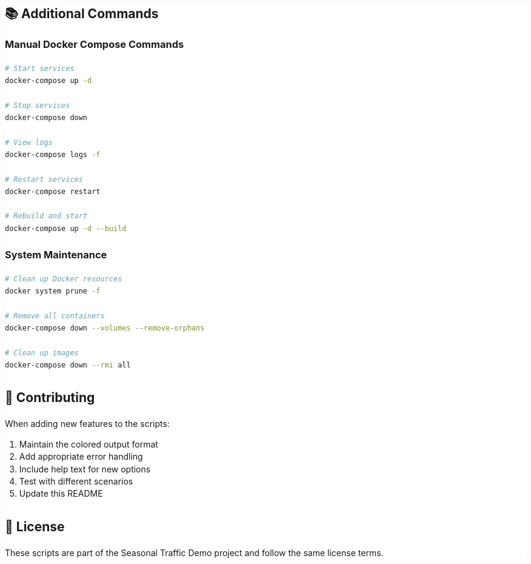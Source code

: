 ## 📚 Additional Commands

### Manual Docker Compose Commands
```bash
# Start services
docker-compose up -d

# Stop services
docker-compose down

# View logs
docker-compose logs -f

# Restart services
docker-compose restart

# Rebuild and start
docker-compose up -d --build
```

### System Maintenance
```bash
# Clean up Docker resources
docker system prune -f

# Remove all containers
docker-compose down --volumes --remove-orphans

# Clean up images
docker-compose down --rmi all
```

## 🤝 Contributing

When adding new features to the scripts:
1. Maintain the colored output format
2. Add appropriate error handling
3. Include help text for new options
4. Test with different scenarios
5. Update this README

## 📄 License

These scripts are part of the Seasonal Traffic Demo project and follow the same license terms. 